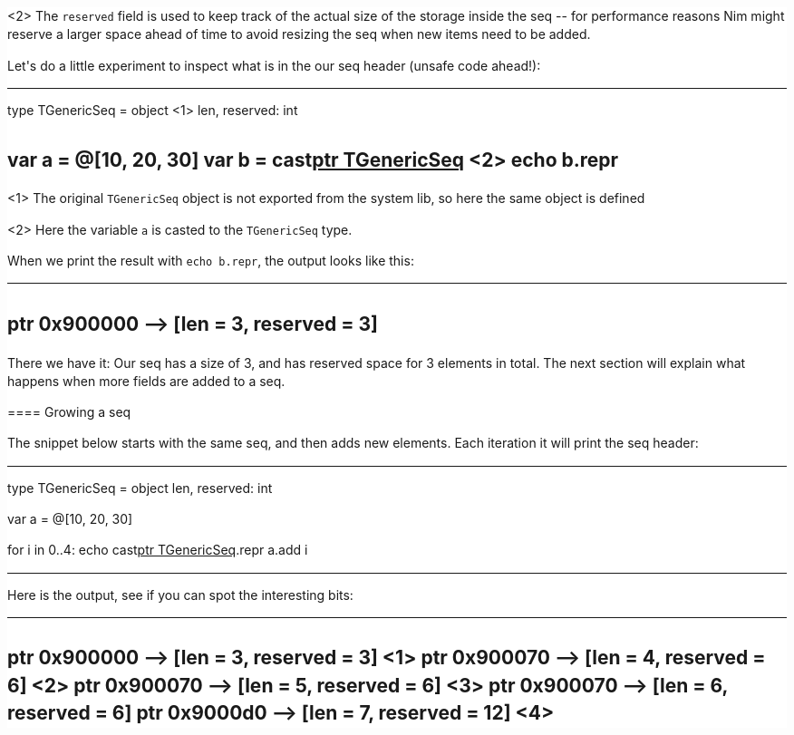 <2> The `reserved` field is used to keep track of the actual size of the storage
    inside the seq -- for performance reasons Nim might reserve a larger space
    ahead of time to avoid resizing the seq when new items need to be added.

Let's do a little experiment to inspect what is in the our seq header (unsafe
code ahead!):

----
type TGenericSeq = object <1>
  len, reserved: int

var a = @[10, 20, 30]
var b = cast[ptr TGenericSeq](a) <2>
echo b.repr
----

<1> The original `TGenericSeq` object is not exported from the system lib, so
    here the same object is defined

<2> Here the variable `a` is casted to the `TGenericSeq` type. 

When we print the result with `echo b.repr`, the output looks like this:

----
ptr 0x900000 --> [len = 3, reserved = 3]
----

There we have it: Our seq has a size of 3, and has reserved space for 3
elements in total. The next section will explain what happens when more fields
are added to a seq.


==== Growing a seq

The snippet below starts with the same seq, and then adds new elements. Each
iteration it will print the seq header:

----
type TGenericSeq = object
  len, reserved: int

var a = @[10, 20, 30]

for i in 0..4:
  echo cast[ptr TGenericSeq](a).repr
  a.add i

----

Here is the output, see if you can spot the interesting bits:

----
ptr 0x900000 --> [len = 3, reserved = 3] <1>
ptr 0x900070 --> [len = 4, reserved = 6] <2>
ptr 0x900070 --> [len = 5, reserved = 6] <3>
ptr 0x900070 --> [len = 6, reserved = 6] 
ptr 0x9000d0 --> [len = 7, reserved = 12] <4>
----
